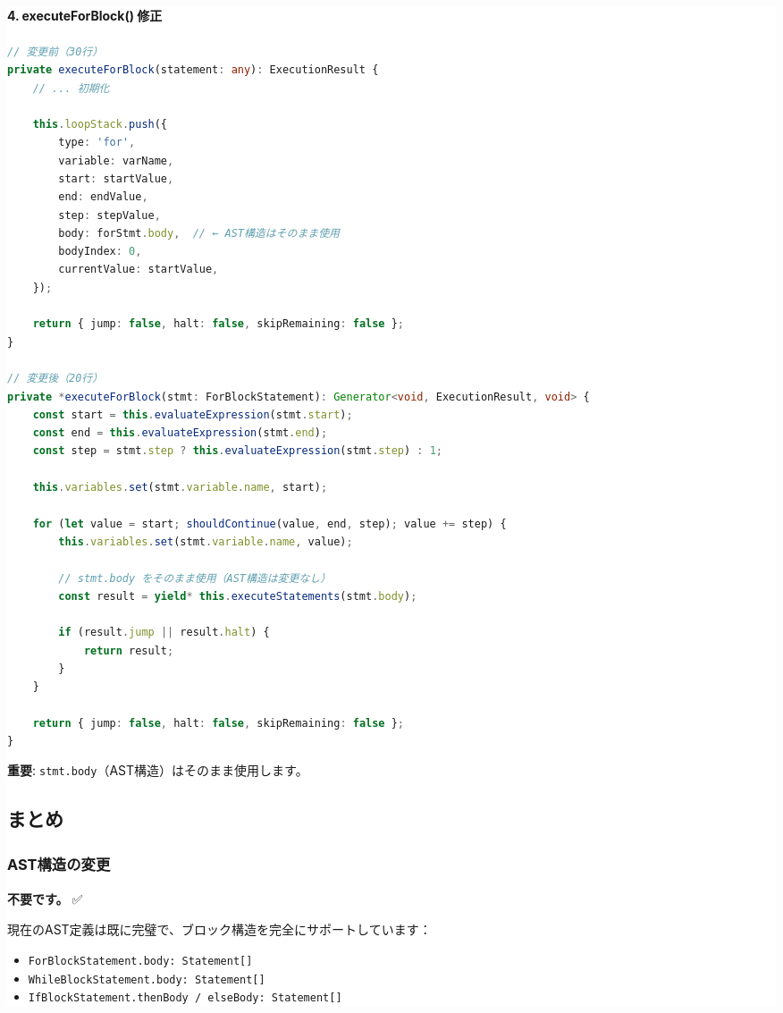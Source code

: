 #### 4. executeForBlock() 修正
```typescript
// 変更前（30行）
private executeForBlock(statement: any): ExecutionResult {
    // ... 初期化
    
    this.loopStack.push({
        type: 'for',
        variable: varName,
        start: startValue,
        end: endValue,
        step: stepValue,
        body: forStmt.body,  // ← AST構造はそのまま使用
        bodyIndex: 0,
        currentValue: startValue,
    });
    
    return { jump: false, halt: false, skipRemaining: false };
}

// 変更後（20行）
private *executeForBlock(stmt: ForBlockStatement): Generator<void, ExecutionResult, void> {
    const start = this.evaluateExpression(stmt.start);
    const end = this.evaluateExpression(stmt.end);
    const step = stmt.step ? this.evaluateExpression(stmt.step) : 1;
    
    this.variables.set(stmt.variable.name, start);
    
    for (let value = start; shouldContinue(value, end, step); value += step) {
        this.variables.set(stmt.variable.name, value);
        
        // stmt.body をそのまま使用（AST構造は変更なし）
        const result = yield* this.executeStatements(stmt.body);
        
        if (result.jump || result.halt) {
            return result;
        }
    }
    
    return { jump: false, halt: false, skipRemaining: false };
}
```

**重要**: `stmt.body`（AST構造）はそのまま使用します。

## まとめ

### AST構造の変更

**不要です。** ✅

現在のAST定義は既に完璧で、ブロック構造を完全にサポートしています：
- `ForBlockStatement.body: Statement[]`
- `WhileBlockStatement.body: Statement[]`
- `IfBlockStatement.thenBody / elseBody: Statement[]`
